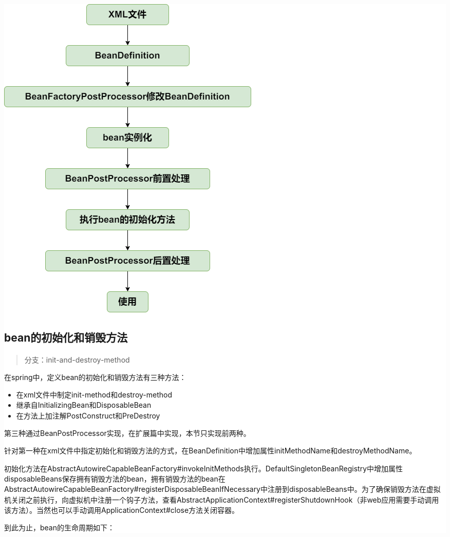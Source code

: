 ![](./assets/application-context-life-cycle.png)


## bean的初始化和销毁方法
> 分支：init-and-destroy-method

在spring中，定义bean的初始化和销毁方法有三种方法：
- 在xml文件中制定init-method和destroy-method
- 继承自InitializingBean和DisposableBean
- 在方法上加注解PostConstruct和PreDestroy

第三种通过BeanPostProcessor实现，在扩展篇中实现，本节只实现前两种。

针对第一种在xml文件中指定初始化和销毁方法的方式，在BeanDefinition中增加属性initMethodName和destroyMethodName。

初始化方法在AbstractAutowireCapableBeanFactory#invokeInitMethods执行。DefaultSingletonBeanRegistry中增加属性disposableBeans保存拥有销毁方法的bean，拥有销毁方法的bean在AbstractAutowireCapableBeanFactory#registerDisposableBeanIfNecessary中注册到disposableBeans中。为了确保销毁方法在虚拟机关闭之前执行，向虚拟机中注册一个钩子方法，查看AbstractApplicationContext#registerShutdownHook（非web应用需要手动调用该方法）。当然也可以手动调用ApplicationContext#close方法关闭容器。

到此为止，bean的生命周期如下：
